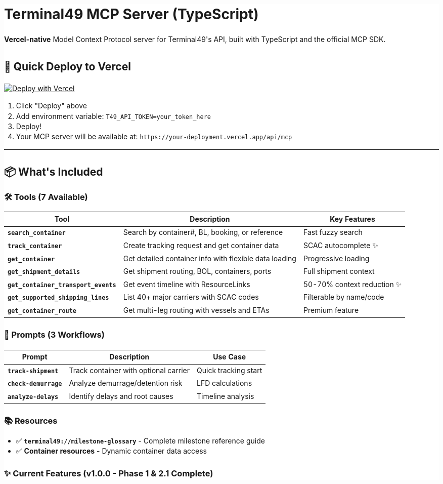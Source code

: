 # Terminal49 MCP Server (TypeScript)

**Vercel-native** Model Context Protocol server for Terminal49's API, built with TypeScript and the official MCP SDK.

## 🚀 Quick Deploy to Vercel

[![Deploy with Vercel](https://vercel.com/button)](https://vercel.com/new/clone?repository-url=https://github.com/Terminal49/API)

1. Click "Deploy" above
2. Add environment variable: `T49_API_TOKEN=your_token_here`
3. Deploy!
4. Your MCP server will be available at: `https://your-deployment.vercel.app/api/mcp`

---

## 📦 What's Included

### 🛠️ Tools (7 Available)

| Tool | Description | Key Features |
|------|-------------|--------------|
| **`search_container`** | Search by container#, BL, booking, or reference | Fast fuzzy search |
| **`track_container`** | Create tracking request and get container data | SCAC autocomplete ✨ |
| **`get_container`** | Get detailed container info with flexible data loading | Progressive loading |
| **`get_shipment_details`** | Get shipment routing, BOL, containers, ports | Full shipment context |
| **`get_container_transport_events`** | Get event timeline with ResourceLinks | 50-70% context reduction ✨ |
| **`get_supported_shipping_lines`** | List 40+ major carriers with SCAC codes | Filterable by name/code |
| **`get_container_route`** | Get multi-leg routing with vessels and ETAs | Premium feature |

### 🎯 Prompts (3 Workflows)

| Prompt | Description | Use Case |
|--------|-------------|----------|
| **`track-shipment`** | Track container with optional carrier | Quick tracking start |
| **`check-demurrage`** | Analyze demurrage/detention risk | LFD calculations |
| **`analyze-delays`** | Identify delays and root causes | Timeline analysis |

### 📚 Resources
- ✅ **`terminal49://milestone-glossary`** - Complete milestone reference guide
- ✅ **Container resources** - Dynamic container data access

### ✨ Current Features (v1.0.0 - Phase 1 & 2.1 Complete)
